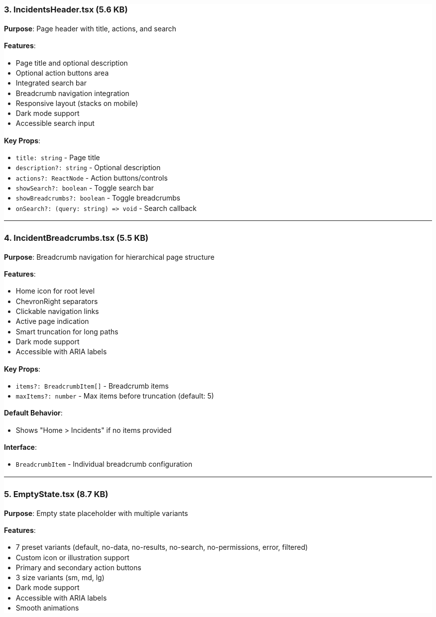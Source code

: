 
### 3. **IncidentsHeader.tsx** (5.6 KB)
**Purpose**: Page header with title, actions, and search

**Features**:
- Page title and optional description
- Optional action buttons area
- Integrated search bar
- Breadcrumb navigation integration
- Responsive layout (stacks on mobile)
- Dark mode support
- Accessible search input

**Key Props**:
- `title: string` - Page title
- `description?: string` - Optional description
- `actions?: ReactNode` - Action buttons/controls
- `showSearch?: boolean` - Toggle search bar
- `showBreadcrumbs?: boolean` - Toggle breadcrumbs
- `onSearch?: (query: string) => void` - Search callback

---

### 4. **IncidentBreadcrumbs.tsx** (5.5 KB)
**Purpose**: Breadcrumb navigation for hierarchical page structure

**Features**:
- Home icon for root level
- ChevronRight separators
- Clickable navigation links
- Active page indication
- Smart truncation for long paths
- Dark mode support
- Accessible with ARIA labels

**Key Props**:
- `items?: BreadcrumbItem[]` - Breadcrumb items
- `maxItems?: number` - Max items before truncation (default: 5)

**Default Behavior**:
- Shows "Home > Incidents" if no items provided

**Interface**:
- `BreadcrumbItem` - Individual breadcrumb configuration

---

### 5. **EmptyState.tsx** (8.7 KB)
**Purpose**: Empty state placeholder with multiple variants

**Features**:
- 7 preset variants (default, no-data, no-results, no-search, no-permissions, error, filtered)
- Custom icon or illustration support
- Primary and secondary action buttons
- 3 size variants (sm, md, lg)
- Dark mode support
- Accessible with ARIA labels
- Smooth animations
